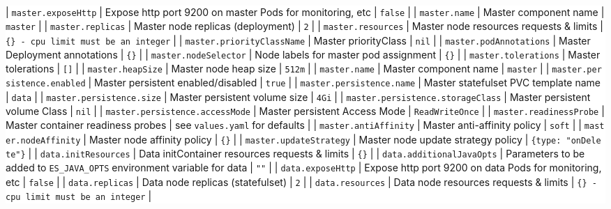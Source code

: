 | `master.exposeHttp`                                                                       | Expose http port 9200 on master Pods for monitoring, etc                                       | `false`                                             |
| `master.name`                                                                             | Master component name                                                                          | `master`                                            |
| `master.replicas`                                                                         | Master node replicas (deployment)                                                              | `2`                                                 |
| `master.resources`                                                                        | Master node resources requests & limits                                                        | `{} - cpu limit must be an integer`                 |
| `master.priorityClassName`                                                                | Master priorityClass                                                                           | `nil`                                               |
| `master.podAnnotations`                                                                   | Master Deployment annotations                                                                  | `{}`                                                |
| `master.nodeSelector`                                                                     | Node labels for master pod assignment                                                          | `{}`                                                |
| `master.tolerations`                                                                      | Master tolerations                                                                             | `[]`                                                |
| `master.heapSize`                                                                         | Master node heap size                                                                          | `512m`                                              |
| `master.name`                                                                             | Master component name                                                                          | `master`                                            |
| `master.persistence.enabled`                                                              | Master persistent enabled/disabled                                                             | `true`                                              |
| `master.persistence.name`                                                                 | Master statefulset PVC template name                                                           | `data`                                              |
| `master.persistence.size`                                                                 | Master persistent volume size                                                                  | `4Gi`                                               |
| `master.persistence.storageClass`                                                         | Master persistent volume Class                                                                 | `nil`                                               |
| `master.persistence.accessMode`                                                           | Master persistent Access Mode                                                                  | `ReadWriteOnce`                                     |
| `master.readinessProbe`                                                                   | Master container readiness probes                                                              | see `values.yaml` for defaults                      |
| `master.antiAffinity`                                                                     | Master anti-affinity policy                                                                    | `soft`                                              |
| `master.nodeAffinity`                                                                     | Master node affinity policy                                                                    | `{}`                                                |
| `master.updateStrategy`                                                                   | Master node update strategy policy                                                             | `{type: "onDelete"}`                                |
| `data.initResources`                                                                      | Data initContainer resources requests & limits                                                 | `{}`                                                |
| `data.additionalJavaOpts`                                                                 | Parameters to be added to `ES_JAVA_OPTS` environment variable for data                         | `""`                                                |
| `data.exposeHttp`                                                                         | Expose http port 9200 on data Pods for monitoring, etc                                         | `false`                                             |
| `data.replicas`                                                                           | Data node replicas (statefulset)                                                               | `2`                                                 |
| `data.resources`                                                                          | Data node resources requests & limits                                                          | `{} - cpu limit must be an integer`                 |